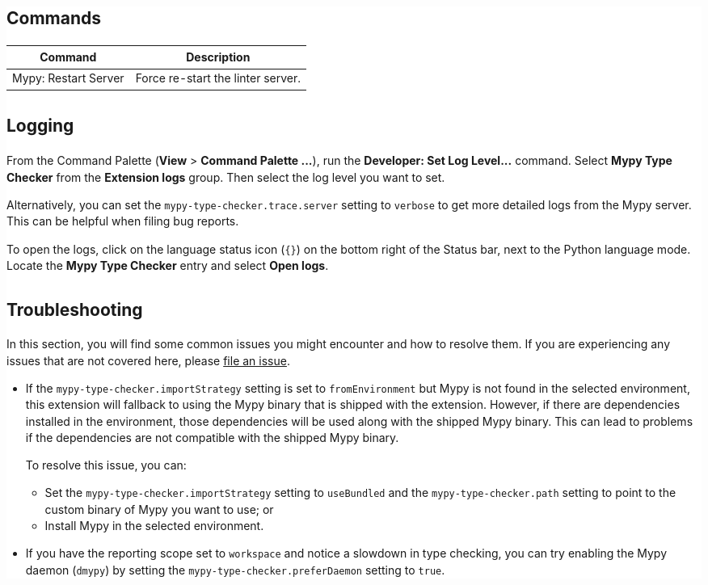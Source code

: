 ## Commands

| Command              | Description                       |
| -------------------- | --------------------------------- |
| Mypy: Restart Server | Force re-start the linter server. |

## Logging

From the Command Palette (**View** > **Command Palette ...**), run the
**Developer: Set Log Level...** command. Select **Mypy Type Checker** from the
**Extension logs** group. Then select the log level you want to set.

Alternatively, you can set the `mypy-type-checker.trace.server` setting to
`verbose` to get more detailed logs from the Mypy server. This can be helpful
when filing bug reports.

To open the logs, click on the language status icon (`{}`) on the bottom right
of the Status bar, next to the Python language mode. Locate the **Mypy Type
Checker** entry and select **Open logs**.

## Troubleshooting

In this section, you will find some common issues you might encounter and how to
resolve them. If you are experiencing any issues that are not covered here,
please [file an issue](https://github.com/microsoft/vscode-mypy/issues).

-   If the `mypy-type-checker.importStrategy` setting is set to
    `fromEnvironment` but Mypy is not found in the selected environment, this
    extension will fallback to using the Mypy binary that is shipped with the
    extension. However, if there are dependencies installed in the environment,
    those dependencies will be used along with the shipped Mypy binary. This can
    lead to problems if the dependencies are not compatible with the shipped
    Mypy binary.

    To resolve this issue, you can:

    -   Set the `mypy-type-checker.importStrategy` setting to `useBundled` and
        the `mypy-type-checker.path` setting to point to the custom binary of
        Mypy you want to use; or
    -   Install Mypy in the selected environment.

-   If you have the reporting scope set to `workspace` and notice a slowdown in
    type checking, you can try enabling the Mypy daemon (`dmypy`) by setting the
    `mypy-type-checker.preferDaemon` setting to `true`.
